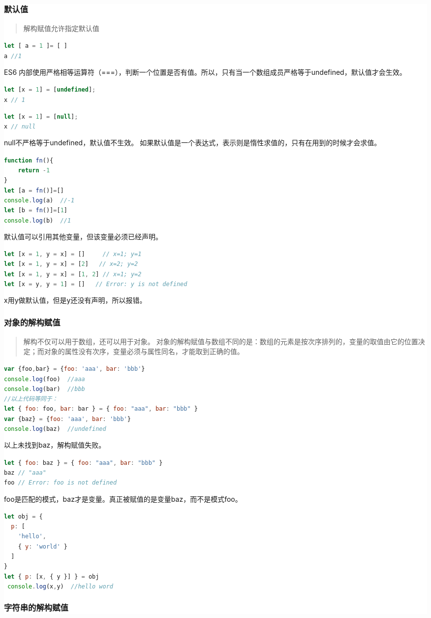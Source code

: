 ### 默认值
>解构赋值允许指定默认值
```js
let [ a = 1 ]= [ ]
a //1
```
ES6 内部使用严格相等运算符（===），判断一个位置是否有值。所以，只有当一个数组成员严格等于undefined，默认值才会生效。
```js
let [x = 1] = [undefined];
x // 1
```
```js
let [x = 1] = [null];
x // null
```
null不严格等于undefined，默认值不生效。
如果默认值是一个表达式，表示则是惰性求值的，只有在用到的时候才会求值。
```js
function fn(){
    return -1
}
let [a = fn()]=[]
console.log(a)  //-1
let [b = fn()]=[1]
console.log(b)  //1
```
默认值可以引用其他变量，但该变量必须已经声明。
```js
let [x = 1, y = x] = []     // x=1; y=1
let [x = 1, y = x] = [2]   // x=2; y=2
let [x = 1, y = x] = [1, 2] // x=1; y=2
let [x = y, y = 1] = []   // Error: y is not defined
```
x用y做默认值，但是y还没有声明，所以报错。

### 对象的解构赋值
>解构不仅可以用于数组，还可以用于对象。
对象的解构赋值与数组不同的是：数组的元素是按次序排列的，变量的取值由它的位置决定；而对象的属性没有次序，变量必须与属性同名，才能取到正确的值。
```js
var {foo,bar} = {foo: 'aaa', bar: 'bbb'}
console.log(foo)  //aaa
console.log(bar)  //bbb
//以上代码等同于：
let { foo: foo, bar: bar } = { foo: "aaa", bar: "bbb" }
var {baz} = {foo: 'aaa', bar: 'bbb'}
console.log(baz)  //undefined
```
以上未找到baz，解构赋值失败。
```js
let { foo: baz } = { foo: "aaa", bar: "bbb" }
baz // "aaa"
foo // Error: foo is not defined
```
foo是匹配的模式，baz才是变量。真正被赋值的是变量baz，而不是模式foo。
```js
let obj = {
  p: [
    'hello',
    { y: 'world' }
  ]
}
let { p: [x, { y }] } = obj
 console.log(x,y)  //hello word
 ```
### 字符串的解构赋值